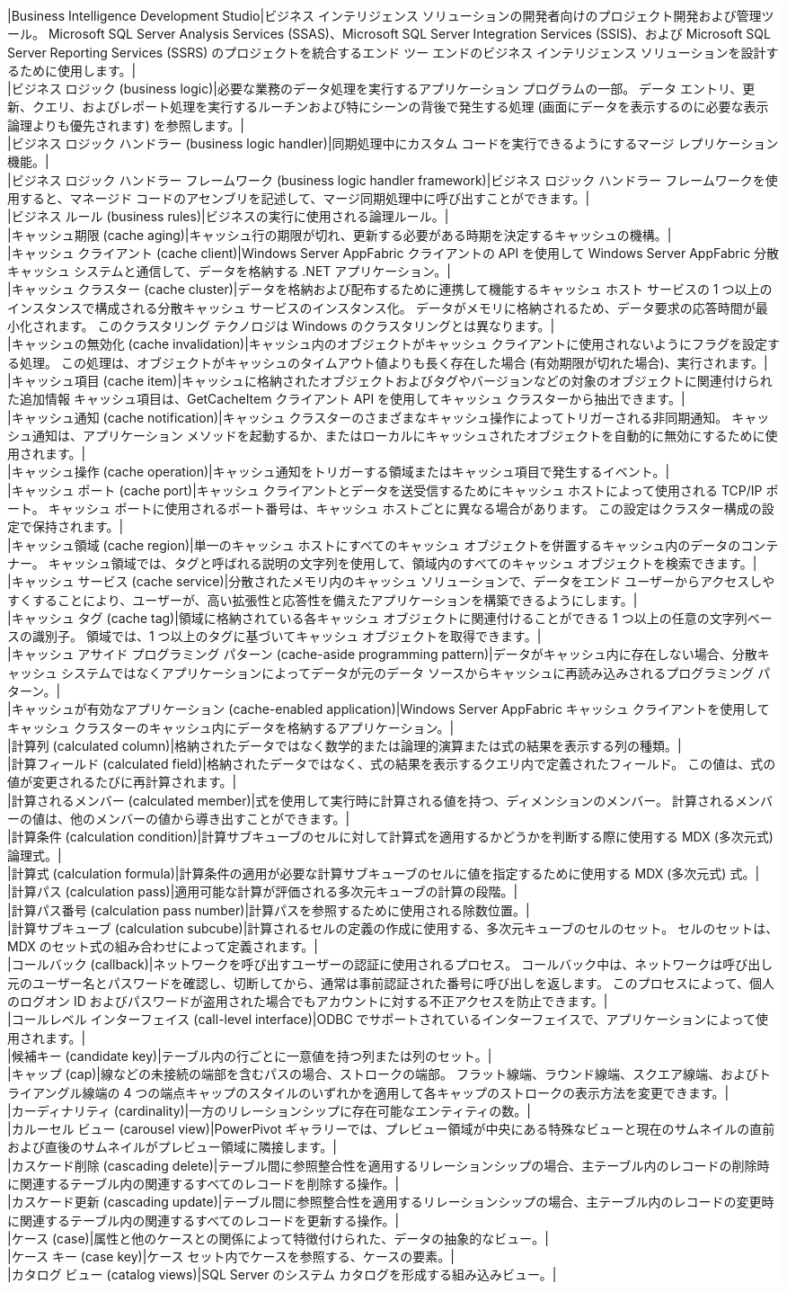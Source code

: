 |Business Intelligence Development Studio|ビジネス インテリジェンス ソリューションの開発者向けのプロジェクト開発および管理ツール。 Microsoft SQL Server Analysis Services (SSAS)、Microsoft SQL Server Integration Services (SSIS)、および Microsoft SQL Server Reporting Services (SSRS) のプロジェクトを統合するエンド ツー エンドのビジネス インテリジェンス ソリューションを設計するために使用します。|  
|ビジネス ロジック (business logic)|必要な業務のデータ処理を実行するアプリケーション プログラムの一部。 データ エントリ、更新、クエリ、およびレポート処理を実行するルーチンおよび特にシーンの背後で発生する処理 (画面にデータを表示するのに必要な表示論理よりも優先されます) を参照します。|  
|ビジネス ロジック ハンドラー (business logic handler)|同期処理中にカスタム コードを実行できるようにするマージ レプリケーション機能。|  
|ビジネス ロジック ハンドラー フレームワーク (business logic handler framework)|ビジネス ロジック ハンドラー フレームワークを使用すると、マネージド コードのアセンブリを記述して、マージ同期処理中に呼び出すことができます。|  
|ビジネス ルール (business rules)|ビジネスの実行に使用される論理ルール。|  
|キャッシュ期限 (cache aging)|キャッシュ行の期限が切れ、更新する必要がある時期を決定するキャッシュの機構。|  
|キャッシュ クライアント (cache client)|Windows Server AppFabric クライアントの API を使用して Windows Server AppFabric 分散キャッシュ システムと通信して、データを格納する .NET アプリケーション。|  
|キャッシュ クラスター (cache cluster)|データを格納および配布するために連携して機能するキャッシュ ホスト サービスの 1 つ以上のインスタンスで構成される分散キャッシュ サービスのインスタンス化。 データがメモリに格納されるため、データ要求の応答時間が最小化されます。 このクラスタリング テクノロジは Windows のクラスタリングとは異なります。|  
|キャッシュの無効化 (cache invalidation)|キャッシュ内のオブジェクトがキャッシュ クライアントに使用されないようにフラグを設定する処理。 この処理は、オブジェクトがキャッシュのタイムアウト値よりも長く存在した場合 (有効期限が切れた場合)、実行されます。|  
|キャッシュ項目 (cache item)|キャッシュに格納されたオブジェクトおよびタグやバージョンなどの対象のオブジェクトに関連付けられた追加情報 キャッシュ項目は、GetCacheItem クライアント API を使用してキャッシュ クラスターから抽出できます。|  
|キャッシュ通知 (cache notification)|キャッシュ クラスターのさまざまなキャッシュ操作によってトリガーされる非同期通知。 キャッシュ通知は、アプリケーション メソッドを起動するか、またはローカルにキャッシュされたオブジェクトを自動的に無効にするために使用されます。|  
|キャッシュ操作 (cache operation)|キャッシュ通知をトリガーする領域またはキャッシュ項目で発生するイベント。|  
|キャッシュ ポート (cache port)|キャッシュ クライアントとデータを送受信するためにキャッシュ ホストによって使用される TCP/IP ポート。 キャッシュ ポートに使用されるポート番号は、キャッシュ ホストごとに異なる場合があります。 この設定はクラスター構成の設定で保持されます。|  
|キャッシュ領域 (cache region)|単一のキャッシュ ホストにすべてのキャッシュ オブジェクトを併置するキャッシュ内のデータのコンテナー。 キャッシュ領域では、タグと呼ばれる説明の文字列を使用して、領域内のすべてのキャッシュ オブジェクトを検索できます。|  
|キャッシュ サービス (cache service)|分散されたメモリ内のキャッシュ ソリューションで、データをエンド ユーザーからアクセスしやすくすることにより、ユーザーが、高い拡張性と応答性を備えたアプリケーションを構築できるようにします。|  
|キャッシュ タグ (cache tag)|領域に格納されている各キャッシュ オブジェクトに関連付けることができる 1 つ以上の任意の文字列ベースの識別子。 領域では、1 つ以上のタグに基づいてキャッシュ オブジェクトを取得できます。|  
|キャッシュ アサイド プログラミング パターン (cache-aside programming pattern)|データがキャッシュ内に存在しない場合、分散キャッシュ システムではなくアプリケーションによってデータが元のデータ ソースからキャッシュに再読み込みされるプログラミング パターン。|  
|キャッシュが有効なアプリケーション (cache-enabled application)|Windows Server AppFabric キャッシュ クライアントを使用してキャッシュ クラスターのキャッシュ内にデータを格納するアプリケーション。|  
|計算列 (calculated column)|格納されたデータではなく数学的または論理的演算または式の結果を表示する列の種類。|  
|計算フィールド (calculated field)|格納されたデータではなく、式の結果を表示するクエリ内で定義されたフィールド。 この値は、式の値が変更されるたびに再計算されます。|  
|計算されるメンバー (calculated member)|式を使用して実行時に計算される値を持つ、ディメンションのメンバー。 計算されるメンバーの値は、他のメンバーの値から導き出すことができます。|  
|計算条件 (calculation condition)|計算サブキューブのセルに対して計算式を適用するかどうかを判断する際に使用する MDX (多次元式) 論理式。|  
|計算式 (calculation formula)|計算条件の適用が必要な計算サブキューブのセルに値を指定するために使用する MDX (多次元式) 式。|  
|計算パス (calculation pass)|適用可能な計算が評価される多次元キューブの計算の段階。|  
|計算パス番号 (calculation pass number)|計算パスを参照するために使用される除数位置。|  
|計算サブキューブ (calculation subcube)|計算されるセルの定義の作成に使用する、多次元キューブのセルのセット。 セルのセットは、MDX のセット式の組み合わせによって定義されます。|  
|コールバック (callback)|ネットワークを呼び出すユーザーの認証に使用されるプロセス。 コールバック中は、ネットワークは呼び出し元のユーザー名とパスワードを確認し、切断してから、通常は事前認証された番号に呼び出しを返します。 このプロセスによって、個人のログオン ID およびパスワードが盗用された場合でもアカウントに対する不正アクセスを防止できます。|  
|コールレベル インターフェイス (call-level interface)|ODBC でサポートされているインターフェイスで、アプリケーションによって使用されます。|  
|候補キー (candidate key)|テーブル内の行ごとに一意値を持つ列または列のセット。|  
|キャップ (cap)|線などの未接続の端部を含むパスの場合、ストロークの端部。 フラット線端、ラウンド線端、スクエア線端、およびトライアングル線端の 4 つの端点キャップのスタイルのいずれかを適用して各キャップのストロークの表示方法を変更できます。|  
|カーディナリティ (cardinality)|一方のリレーションシップに存在可能なエンティティの数。|  
|カルーセル ビュー (carousel view)|PowerPivot ギャラリーでは、プレビュー領域が中央にある特殊なビューと現在のサムネイルの直前および直後のサムネイルがプレビュー領域に隣接します。|  
|カスケード削除 (cascading delete)|テーブル間に参照整合性を適用するリレーションシップの場合、主テーブル内のレコードの削除時に関連するテーブル内の関連するすべてのレコードを削除する操作。|  
|カスケード更新 (cascading update)|テーブル間に参照整合性を適用するリレーションシップの場合、主テーブル内のレコードの変更時に関連するテーブル内の関連するすべてのレコードを更新する操作。|  
|ケース (case)|属性と他のケースとの関係によって特徴付けられた、データの抽象的なビュー。|  
|ケース キー (case key)|ケース セット内でケースを参照する、ケースの要素。|  
|カタログ ビュー (catalog views)|SQL Server のシステム カタログを形成する組み込みビュー。|  